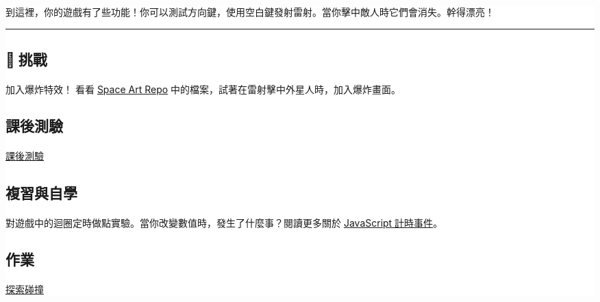 到這裡，你的遊戲有了些功能！你可以測試方向鍵，使用空白鍵發射雷射。當你擊中敵人時它們會消失。幹得漂亮！

---

## 🚀 挑戰

加入爆炸特效！ 看看 [Space Art Repo](../solution/spaceArt/readme.txt) 中的檔案，試著在雷射擊中外星人時，加入爆炸畫面。

## 課後測驗

[課後測驗](https://nice-beach-0fe9e9d0f.azurestaticapps.net/quiz/36?loc=zh_tw)

## 複習與自學

對遊戲中的迴圈定時做點實驗。當你改變數值時，發生了什麼事？閱讀更多關於 [JavaScript 計時事件](https://www.freecodecamp.org/news/javascript-timing-events-settimeout-and-setinterval/)。

## 作業

[探索碰撞](assignment.zh-tw.md)
